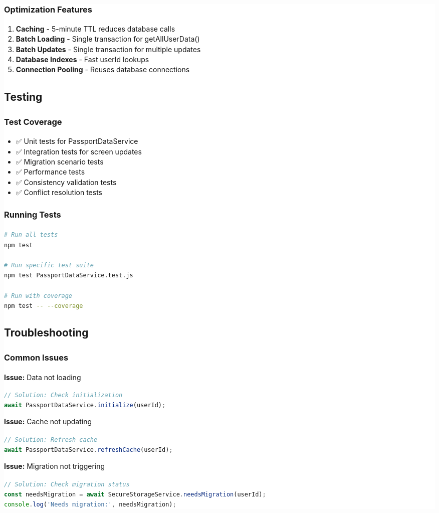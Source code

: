 ### Optimization Features

1. **Caching** - 5-minute TTL reduces database calls
2. **Batch Loading** - Single transaction for getAllUserData()
3. **Batch Updates** - Single transaction for multiple updates
4. **Database Indexes** - Fast userId lookups
5. **Connection Pooling** - Reuses database connections

## Testing

### Test Coverage

- ✅ Unit tests for PassportDataService
- ✅ Integration tests for screen updates
- ✅ Migration scenario tests
- ✅ Performance tests
- ✅ Consistency validation tests
- ✅ Conflict resolution tests

### Running Tests

```bash
# Run all tests
npm test

# Run specific test suite
npm test PassportDataService.test.js

# Run with coverage
npm test -- --coverage
```

## Troubleshooting

### Common Issues

**Issue:** Data not loading
```javascript
// Solution: Check initialization
await PassportDataService.initialize(userId);
```

**Issue:** Cache not updating
```javascript
// Solution: Refresh cache
await PassportDataService.refreshCache(userId);
```

**Issue:** Migration not triggering
```javascript
// Solution: Check migration status
const needsMigration = await SecureStorageService.needsMigration(userId);
console.log('Needs migration:', needsMigration);
```
